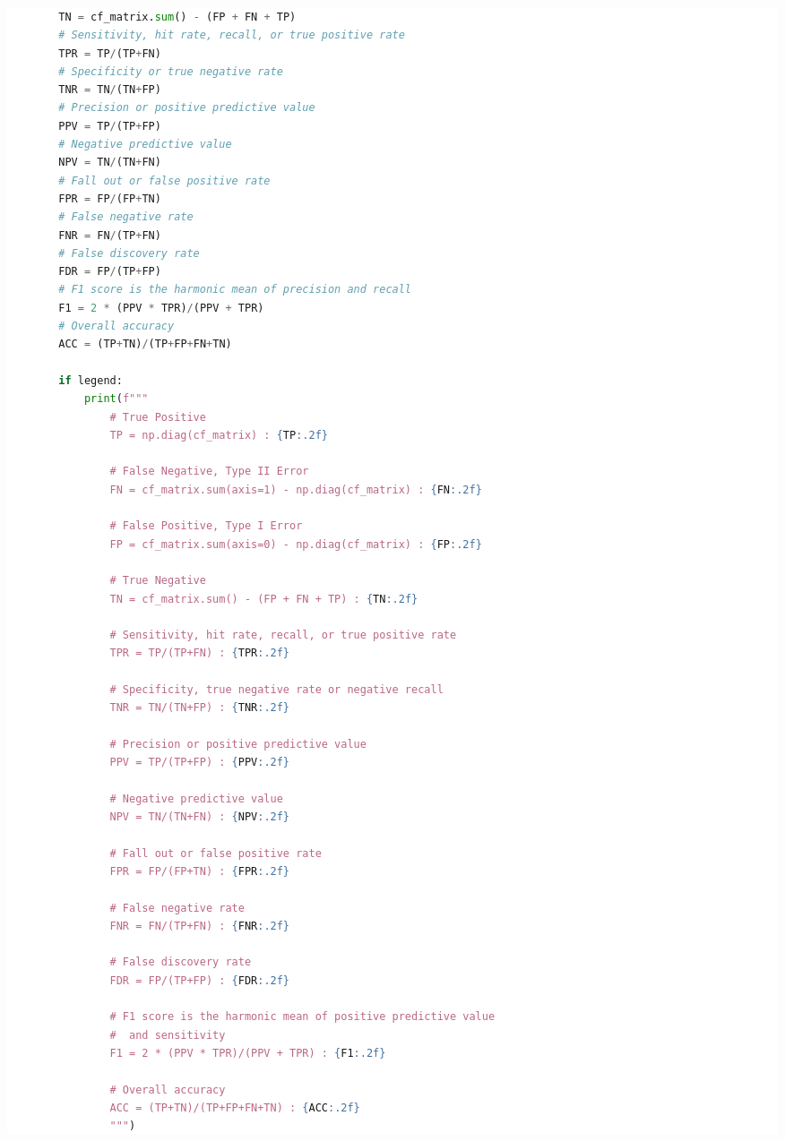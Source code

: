 ```python
        TN = cf_matrix.sum() - (FP + FN + TP)
        # Sensitivity, hit rate, recall, or true positive rate
        TPR = TP/(TP+FN)
        # Specificity or true negative rate
        TNR = TN/(TN+FP)
        # Precision or positive predictive value
        PPV = TP/(TP+FP)
        # Negative predictive value
        NPV = TN/(TN+FN)
        # Fall out or false positive rate
        FPR = FP/(FP+TN)
        # False negative rate
        FNR = FN/(TP+FN)
        # False discovery rate
        FDR = FP/(TP+FP)
        # F1 score is the harmonic mean of precision and recall
        F1 = 2 * (PPV * TPR)/(PPV + TPR)
        # Overall accuracy
        ACC = (TP+TN)/(TP+FP+FN+TN)

        if legend:
            print(f"""
                # True Positive
                TP = np.diag(cf_matrix) : {TP:.2f}

                # False Negative, Type II Error
                FN = cf_matrix.sum(axis=1) - np.diag(cf_matrix) : {FN:.2f}

                # False Positive, Type I Error
                FP = cf_matrix.sum(axis=0) - np.diag(cf_matrix) : {FP:.2f}

                # True Negative
                TN = cf_matrix.sum() - (FP + FN + TP) : {TN:.2f}

                # Sensitivity, hit rate, recall, or true positive rate
                TPR = TP/(TP+FN) : {TPR:.2f}

                # Specificity, true negative rate or negative recall
                TNR = TN/(TN+FP) : {TNR:.2f}

                # Precision or positive predictive value
                PPV = TP/(TP+FP) : {PPV:.2f}

                # Negative predictive value
                NPV = TN/(TN+FN) : {NPV:.2f}

                # Fall out or false positive rate
                FPR = FP/(FP+TN) : {FPR:.2f}

                # False negative rate
                FNR = FN/(TP+FN) : {FNR:.2f}

                # False discovery rate
                FDR = FP/(TP+FP) : {FDR:.2f}

                # F1 score is the harmonic mean of positive predictive value
                #  and sensitivity
                F1 = 2 * (PPV * TPR)/(PPV + TPR) : {F1:.2f}

                # Overall accuracy
                ACC = (TP+TN)/(TP+FP+FN+TN) : {ACC:.2f}
                """)

```